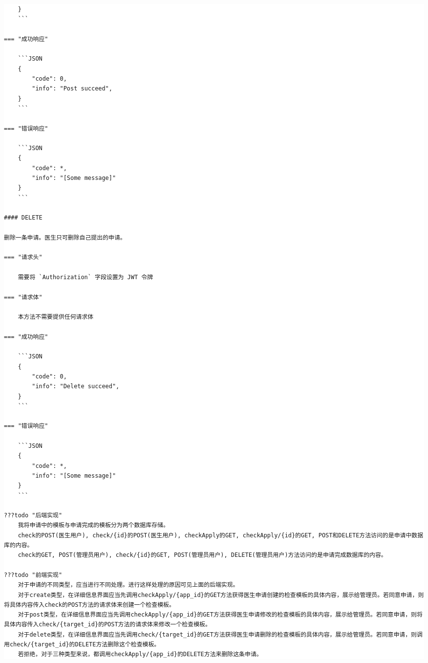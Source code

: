 		}
		```
	
	=== "成功响应"
	
		```JSON
		{
			"code": 0,
			"info": "Post succeed",
		}
		```
	
	=== "错误响应"
	
		```JSON
		{
			"code": *,
			"info": "[Some message]"
		}
		```
	
	#### DELETE
	
	删除一条申请。医生只可删除自己提出的申请。
	
	=== "请求头"
	
		需要将 `Authorization` 字段设置为 JWT 令牌
	
	=== "请求体"
	
		本方法不需要提供任何请求体
	
	=== "成功响应"
	
		```JSON
		{
			"code": 0,
			"info": "Delete succeed",
		}
		```
	
	=== "错误响应"
	
		```JSON
		{
			"code": *,
			"info": "[Some message]"
		}
		```
	
	???todo "后端实现"
		我将申请中的模板与申请完成的模板分为两个数据库存储。
		check的POST(医生用户), check/{id}的POST(医生用户), checkApply的GET, checkApply/{id}的GET, POST和DELETE方法访问的是申请中数据库的内容。
		check的GET, POST(管理员用户), check/{id}的GET, POST(管理员用户), DELETE(管理员用户)方法访问的是申请完成数据库的内容。
	
	???todo "前端实现"
		对于申请的不同类型，应当进行不同处理。进行这样处理的原因可见上面的后端实现。
		对于create类型，在详细信息界面应当先调用checkApply/{app_id}的GET方法获得医生申请创建的检查模板的具体内容，展示给管理员。若同意申请，则将具体内容传入check的POST方法的请求体来创建一个检查模板。
		对于post类型，在详细信息界面应当先调用checkApply/{app_id}的GET方法获得医生申请修改的检查模板的具体内容，展示给管理员。若同意申请，则将具体内容传入check/{target_id}的POST方法的请求体来修改一个检查模板。
		对于delete类型，在详细信息界面应当先调用check/{target_id}的GET方法获得医生申请删除的检查模板的具体内容，展示给管理员。若同意申请，则调用check/{target_id}的DELETE方法删除这个检查模板。
		若拒绝，对于三种类型来说，都调用checkApply/{app_id}的DELETE方法来删除这条申请。
		
